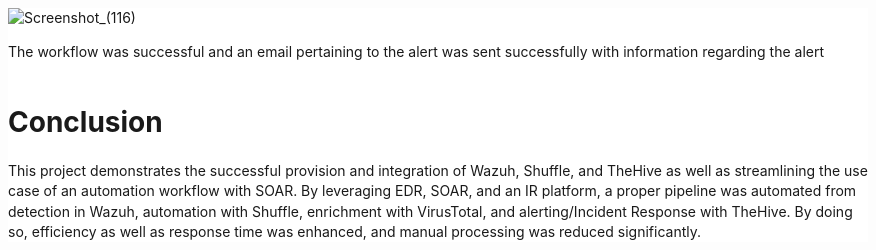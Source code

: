 ![Screenshot_(116)](https://github.com/user-attachments/assets/9ca292f1-a63c-4e5a-ac39-048e65354dbb)


The workflow was successful and an email pertaining to the alert was sent successfully with information regarding the alert

# Conclusion

This project demonstrates the successful provision and integration of Wazuh, Shuffle, and TheHive as well as streamlining the use case of an automation workflow with SOAR. By leveraging EDR, SOAR, and an IR platform, a proper pipeline was automated from detection in Wazuh, automation with Shuffle, enrichment with VirusTotal, and alerting/Incident Response with TheHive. By doing so, efficiency as well as response time was enhanced, and manual processing was reduced significantly.
